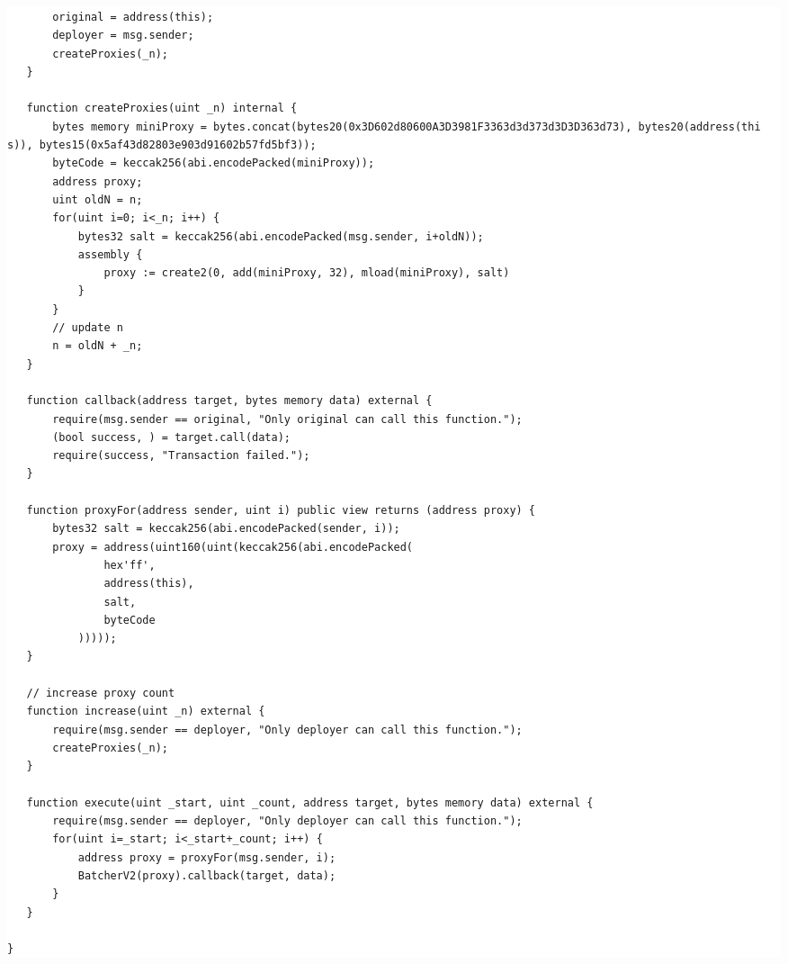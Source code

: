   ```solidity
         original = address(this);
         deployer = msg.sender;
         createProxies(_n);
     }
  
     function createProxies(uint _n) internal {
         bytes memory miniProxy = bytes.concat(bytes20(0x3D602d80600A3D3981F3363d3d373d3D3D363d73), bytes20(address(this)), bytes15(0x5af43d82803e903d91602b57fd5bf3));
         byteCode = keccak256(abi.encodePacked(miniProxy));  
         address proxy;
         uint oldN = n;
         for(uint i=0; i<_n; i++) {
             bytes32 salt = keccak256(abi.encodePacked(msg.sender, i+oldN));
             assembly {
                 proxy := create2(0, add(miniProxy, 32), mload(miniProxy), salt)
             }
         }
         // update n
         n = oldN + _n;
     } 
  
     function callback(address target, bytes memory data) external {
         require(msg.sender == original, "Only original can call this function.");
         (bool success, ) = target.call(data);
         require(success, "Transaction failed.");
     }
  
     function proxyFor(address sender, uint i) public view returns (address proxy) {
         bytes32 salt = keccak256(abi.encodePacked(sender, i));
         proxy = address(uint160(uint(keccak256(abi.encodePacked(
                 hex'ff',
                 address(this),
                 salt,
                 byteCode
             )))));
     }
  
     // increase proxy count
     function increase(uint _n) external {
         require(msg.sender == deployer, "Only deployer can call this function.");
         createProxies(_n);
     }
  
     function execute(uint _start, uint _count, address target, bytes memory data) external {
         require(msg.sender == deployer, "Only deployer can call this function.");
         for(uint i=_start; i<_start+_count; i++) {
             address proxy = proxyFor(msg.sender, i);
             BatcherV2(proxy).callback(target, data);
         }
     }
  
  }
  ```
